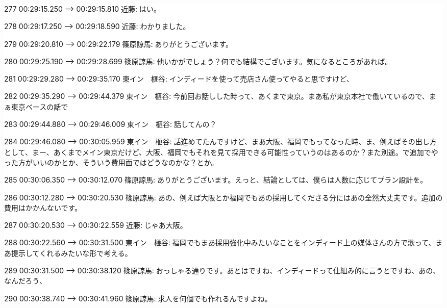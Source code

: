 277
00:29:15.250 --> 00:29:15.810
近藤: はい。

278
00:29:17.250 --> 00:29:18.590
近藤: わかりました。

279
00:29:20.810 --> 00:29:22.179
篠原諒馬: ありがとうございます。

280
00:29:25.190 --> 00:29:28.699
篠原諒馬: 他いかがでしょう？何でも結構でございます。気になるところがあれば。

281
00:29:29.280 --> 00:29:35.170
東イン　榧谷: インディードを使って売店さん使ってやると思ですけど、

282
00:29:35.290 --> 00:29:44.379
東イン　榧谷: 今前回お話しした時って、あくまで東京。まあ私が東京本社で働いているので、まぁ東京ベースの話で

283
00:29:44.880 --> 00:29:46.009
東イン　榧谷: 話してんの？

284
00:29:46.080 --> 00:30:05.959
東イン　榧谷: 話進めてたんですけど、まあ大阪、福岡でもってなった時、ま、例えばその出し方として、まー、あくまでメイン東京だけど、大阪、福岡でもそれを見て採用できる可能性っていうのはあるのか？また別途。で追加でやった方がいいのかとか、そういう費用面ではどうなのかな？とか。

285
00:30:06.350 --> 00:30:12.070
篠原諒馬: ありがとうございます。えっと、結論としては、僕らは人数に応じてプラン設計を。

286
00:30:12.280 --> 00:30:20.530
篠原諒馬: あの、例えば大阪とか福岡でもあの採用してくださる分にはあの全然大丈夫です。追加の費用はかかんないです。

287
00:30:20.530 --> 00:30:22.559
近藤: じゃあ大阪。

288
00:30:22.560 --> 00:30:31.500
東イン　榧谷: 福岡でもまあ採用強化中みたいなことをインディード上の媒体さんの方で歌って、まあ提示してくれるみたいな形で考える。

289
00:30:31.500 --> 00:30:38.120
篠原諒馬: おっしゃる通りです。あとはですね、インディードって仕組み的に言うとですね、あの、なんだろう、

290
00:30:38.740 --> 00:30:41.960
篠原諒馬: 求人を何個でも作れるんですよね。
